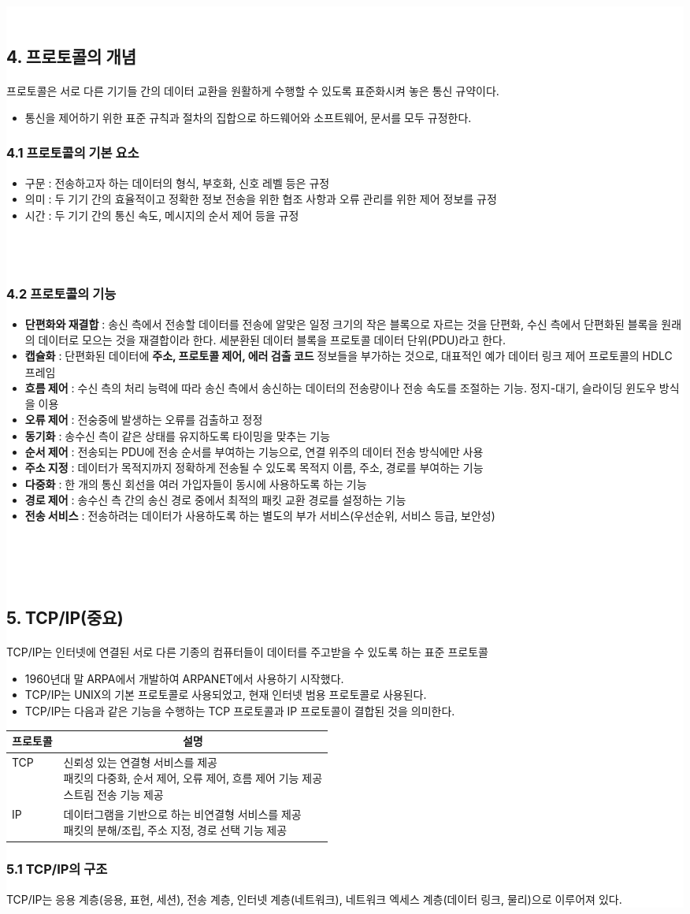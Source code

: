 <br/>

## 4. 프로토콜의 개념

프로토콜은 서로 다른 기기들 간의 데이터 교환을 원활하게 수행할 수 있도록 표준화시켜 놓은 통신 규약이다.

+ 통신을 제어하기 위한 표준 규칙과 절차의 집합으로 하드웨어와 소프트웨어, 문서를 모두 규정한다.

### 4.1 프로토콜의 기본 요소

+ 구문 : 전송하고자 하는 데이터의 형식, 부호화, 신호 레벨 등은 규정
+ 의미 : 두 기기 간의 효율적이고 정확한 정보 전송을 위한 협조 사항과 오류 관리를 위한 제어 정보를 규정
+ 시간 : 두 기기 간의 통신 속도, 메시지의 순서 제어 등을 규정

<br/>

<br/>

### 4.2 프로토콜의 기능

+ **단편화와 재결합** : 송신 측에서 전송할 데이터를 전송에 알맞은 일정 크기의 작은 블록으로 자르는 것을 단편화, 수신 측에서 단편화된 블록을 원래의 데이터로 모으는 것을 재결합이라 한다. 세분환된 데이터 블록을 프로토콜 데이터 단위(PDU)라고 한다.
+ **캡슐화** : 단편화된 데이터에 **주소, 프로토콜 제어, 에러 검출 코드** 정보들을 부가하는 것으로, 대표적인 예가 데이터 링크 제어 프로토콜의 HDLC 프레임
+ **흐름 제어** : 수신 측의 처리 능력에 따라 송신 측에서 송신하는 데이터의 전송량이나 전송 속도를 조절하는 기능. 정지-대기, 슬라이딩 윈도우 방식을 이용
+ **오류 제어** : 전숭중에 발생하는 오류를 검출하고 정정
+ **동기화** : 송수신 측이 같은 상태를 유지하도록 타이밍을 맞추는 기능
+ **순서 제어** : 전송되는 PDU에 전송 순서를 부여하는 기능으로, 연결 위주의 데이터 전송 방식에만 사용
+ **주소 지정** : 데이터가 목적지까지 정확하게 전송될 수 있도록 목적지 이름, 주소, 경로를 부여하는 기능
+ **다중화** : 한 개의 통신 회선을 여러 가입자들이 동시에 사용하도록 하는 기능
+ **경로 제어** : 송수신 측 간의 송신 경로 중에서 최적의 패킷 교환 경로를 설정하는 기능
+ **전송 서비스** : 전송하려는 데이터가 사용하도록 하는 별도의 부가 서비스(우선순위, 서비스 등급, 보안성)

<br/>

<br/>

<br/>

## 5. TCP/IP(중요)

TCP/IP는 인터넷에 연결된 서로 다른 기종의 컴퓨터들이 데이터를 주고받을 수 있도록 하는 표준 프로토콜

+ 1960년대 말 ARPA에서 개발하여 ARPANET에서 사용하기 시작했다.
+ TCP/IP는 UNIX의 기본 프로토콜로 사용되었고, 현재 인터넷 범용 프로토콜로 사용된다.
+ TCP/IP는 다음과 같은 기능을 수행하는 TCP 프로토콜과 IP 프로토콜이 결합된 것을 의미한다.

| 프로토콜 | 설명                                                         |
| -------- | ------------------------------------------------------------ |
| TCP      | 신뢰성 있는 연결형 서비스를 제공<br/>패킷의 다중화, 순서 제어, 오류 제어, 흐름 제어 기능 제공<br/>스트림 전송 기능 제공 |
| IP       | 데이터그램을 기반으로 하는 비연결형 서비스를 제공<br/>패킷의 분해/조립, 주소 지정, 경로 선택 기능 제공 |

### 5.1 TCP/IP의 구조

TCP/IP는 응용 계층(응용, 표현, 세션), 전송 계층, 인터넷 계층(네트워크), 네트워크 엑세스 계층(데이터 링크, 물리)으로 이루어져 있다.
